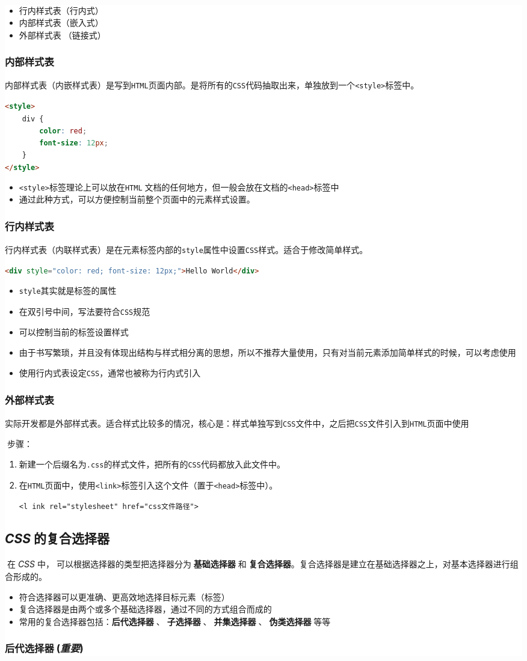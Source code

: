 - 行内样式表（行内式）
- 内部样式表（嵌入式）
- 外部样式表 （链接式）

### 内部样式表

​ 内部样式表（内嵌样式表）是写到`HTML`页面内部。是将所有的`CSS`代码抽取出来，单独放到一个`<style>`标签中。

```html
<style>
	div {
		color: red;
		font-size: 12px;
	}
</style>
```

- `<style>`标签理论上可以放在`HTML` 文档的任何地方，但一般会放在文档的`<head>`标签中
- 通过此种方式，可以方便控制当前整个页面中的元素样式设置。

### 行内样式表

​ 行内样式表（内联样式表）是在元素标签内部的`style`属性中设置`CSS`样式。适合于修改简单样式。

```html
<div style="color: red; font-size: 12px;">Hello World</div>
```

- `style`其实就是标签的属性

- 在双引号中间，写法要符合`CSS`规范

- 可以控制当前的标签设置样式

- 由于书写繁琐，并且没有体现出结构与样式相分离的思想，所以不推荐大量使用，只有对当前元素添加简单样式的时候，可以考虑使用

- 使用行内式表设定`CSS`，通常也被称为行内式引入

### 外部样式表

​ 实际开发都是外部样式表。适合样式比较多的情况，核心是：样式单独写到`CSS`文件中，之后把`CSS`文件引入到`HTML`页面中使用

​ 步骤：

1.  新建一个后缀名为`.css`的样式文件，把所有的`CSS`代码都放入此文件中。

2.  在`HTML`页面中，使用`<link>`标签引入这个文件（置于`<head>`标签中）。

    `<l ink rel="stylesheet" href="css文件路径">`

## $CSS$ 的复合选择器

​ 在 $CSS$ 中， 可以根据选择器的类型把选择器分为 **基础选择器** 和 **复合选择器**。复合选择器是建立在基础选择器之上，对基本选择器进行组合形成的。

- 符合选择器可以更准确、更高效地选择目标元素（标签）
- 复合选择器是由两个或多个基础选择器，通过不同的方式组合而成的
- 常用的复合选择器包括：**后代选择器** 、 **子选择器** 、 **并集选择器** 、 **伪类选择器** 等等

### 后代选择器 ($重要$)
